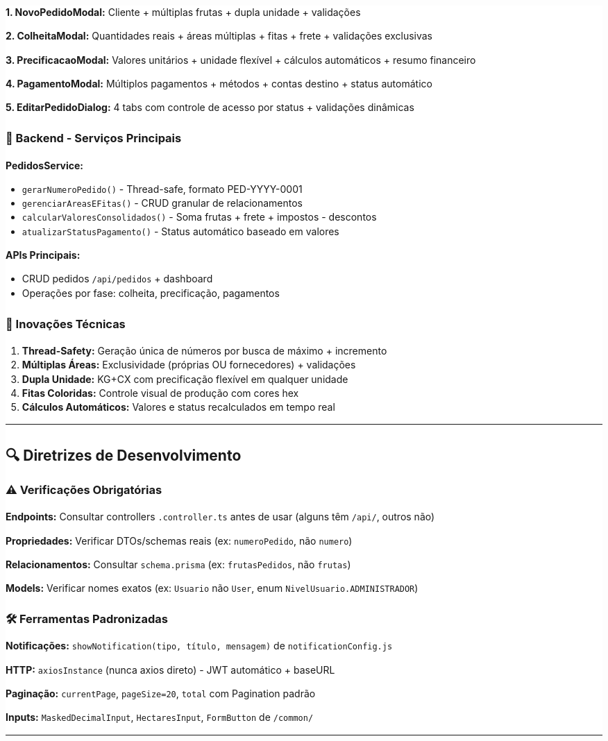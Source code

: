 **1. NovoPedidoModal:** Cliente + múltiplas frutas + dupla unidade + validações

**2. ColheitaModal:** Quantidades reais + áreas múltiplas + fitas + frete + validações exclusivas

**3. PrecificacaoModal:** Valores unitários + unidade flexível + cálculos automáticos + resumo financeiro

**4. PagamentoModal:** Múltiplos pagamentos + métodos + contas destino + status automático

**5. EditarPedidoDialog:** 4 tabs com controle de acesso por status + validações dinâmicas

### 🔧 Backend - Serviços Principais

**PedidosService:**
- `gerarNumeroPedido()` - Thread-safe, formato PED-YYYY-0001
- `gerenciarAreasEFitas()` - CRUD granular de relacionamentos
- `calcularValoresConsolidados()` - Soma frutas + frete + impostos - descontos
- `atualizarStatusPagamento()` - Status automático baseado em valores

**APIs Principais:**
- CRUD pedidos `/api/pedidos` + dashboard
- Operações por fase: colheita, precificação, pagamentos

### 🎯 Inovações Técnicas

1. **Thread-Safety:** Geração única de números por busca de máximo + incremento
2. **Múltiplas Áreas:** Exclusividade (próprias OU fornecedores) + validações
3. **Dupla Unidade:** KG+CX com precificação flexível em qualquer unidade
4. **Fitas Coloridas:** Controle visual de produção com cores hex
5. **Cálculos Automáticos:** Valores e status recalculados em tempo real

---

## 🔍 Diretrizes de Desenvolvimento

### ⚠️ Verificações Obrigatórias
**Endpoints:** Consultar controllers `.controller.ts` antes de usar (alguns têm `/api/`, outros não)

**Propriedades:** Verificar DTOs/schemas reais (ex: `numeroPedido`, não `numero`)

**Relacionamentos:** Consultar `schema.prisma` (ex: `frutasPedidos`, não `frutas`)

**Models:** Verificar nomes exatos (ex: `Usuario` não `User`, enum `NivelUsuario.ADMINISTRADOR`)

### 🛠️ Ferramentas Padronizadas
**Notificações:** `showNotification(tipo, título, mensagem)` de `notificationConfig.js`

**HTTP:** `axiosInstance` (nunca axios direto) - JWT automático + baseURL

**Paginação:** `currentPage`, `pageSize=20`, `total` com Pagination padrão

**Inputs:** `MaskedDecimalInput`, `HectaresInput`, `FormButton` de `/common/`

---
